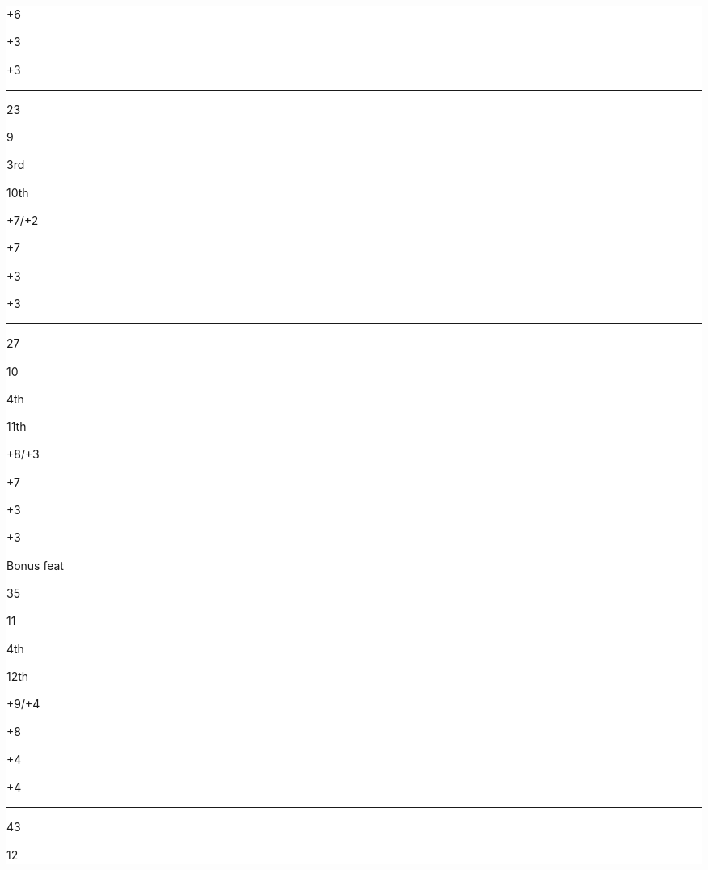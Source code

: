 +6

+3

+3

---

23

9

3rd

10th

+7/+2

+7

+3

+3

---

27

10

4th

11th

+8/+3

+7

+3

+3

Bonus feat

35

11

4th

12th

+9/+4

+8

+4

+4

---

43

12
